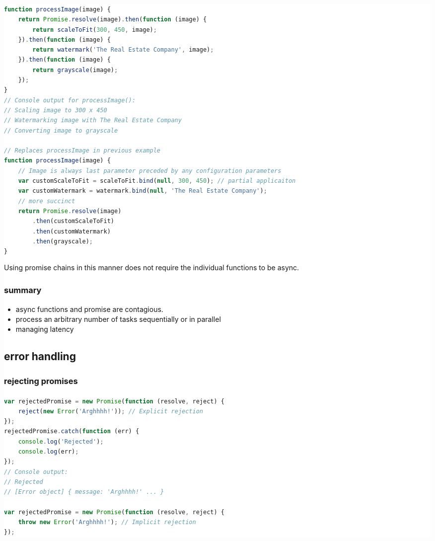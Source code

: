 ```js
function processImage(image) {
    return Promise.resolve(image).then(function (image) {
        return scaleToFit(300, 450, image);
    }).then(function (image) {
        return watermark('The Real Estate Company', image);
    }).then(function (image) {
        return grayscale(image);
    });
}
// Console output for processImage():
// Scaling image to 300 x 450
// Watermarking image with The Real Estate Company
// Converting image to grayscale

// Replaces processImage in previous example
function processImage(image) {
    // Image is always last parameter preceded by any configuration parameters
    var customScaleToFit = scaleToFit.bind(null, 300, 450); // partial applicaiton
    var customWatermark = watermark.bind(null, 'The Real Estate Company');
    // more succinct
    return Promise.resolve(image)
        .then(customScaleToFit)
        .then(customWatermark)
        .then(grayscale);
}

```

Using promise chains in this manner does not require the individual functions to be
async.

### summary

* async functions and promise are contagious.
* process an arbitrary number of tasks sequentially or in parallel
* managing latency

## error handling

### rejecting promises

```js
var rejectedPromise = new Promise(function (resolve, reject) {
    reject(new Error('Arghhhh!')); // Explicit rejection
});
rejectedPromise.catch(function (err) {
    console.log('Rejected');
    console.log(err);
});
// Console output:
// Rejected
// [Error object] { message: 'Arghhhh!' ... }

var rejectedPromise = new Promise(function (resolve, reject) {
    throw new Error('Arghhhh!'); // Implicit rejection
});
```
